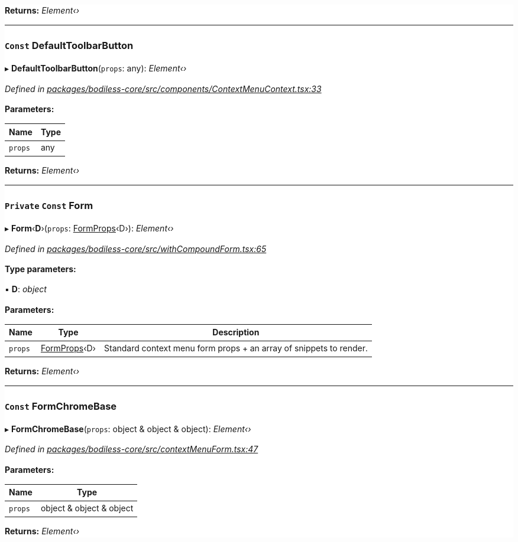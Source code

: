 **Returns:** *Element‹›*

___

### `Const` DefaultToolbarButton

▸ **DefaultToolbarButton**(`props`: any): *Element‹›*

*Defined in [packages/bodiless-core/src/components/ContextMenuContext.tsx:33](https://github.com/johnsonandjohnson/Bodiless-JS/blob/339b29e6/packages/bodiless-core/src/components/ContextMenuContext.tsx#L33)*

**Parameters:**

Name | Type |
------ | ------ |
`props` | any |

**Returns:** *Element‹›*

___

### `Private` `Const` Form

▸ **Form**‹**D**›(`props`: [FormProps](globals.md#formprops)‹D›): *Element‹›*

*Defined in [packages/bodiless-core/src/withCompoundForm.tsx:65](https://github.com/johnsonandjohnson/Bodiless-JS/blob/339b29e6/packages/bodiless-core/src/withCompoundForm.tsx#L65)*

**Type parameters:**

▪ **D**: *object*

**Parameters:**

Name | Type | Description |
------ | ------ | ------ |
`props` | [FormProps](globals.md#formprops)‹D› | Standard context menu form props + an array of snippets to render.  |

**Returns:** *Element‹›*

___

### `Const` FormChromeBase

▸ **FormChromeBase**(`props`: object & object & object): *Element‹›*

*Defined in [packages/bodiless-core/src/contextMenuForm.tsx:47](https://github.com/johnsonandjohnson/Bodiless-JS/blob/339b29e6/packages/bodiless-core/src/contextMenuForm.tsx#L47)*

**Parameters:**

Name | Type |
------ | ------ |
`props` | object & object & object |

**Returns:** *Element‹›*
